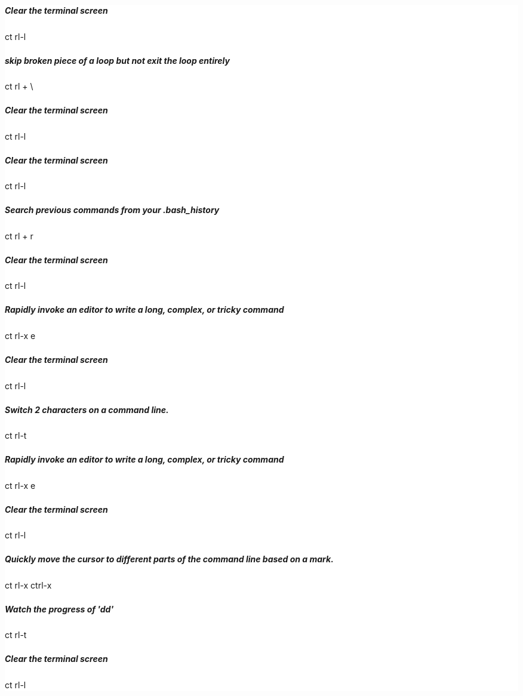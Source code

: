 ##### Clear the terminal screen

   ct rl-l

##### skip broken piece of a loop but not exit the loop entirely

   ct rl + \

##### Clear the terminal screen

   ct rl-l

##### Clear the terminal screen

   ct rl-l

##### Search previous commands from your .bash_history

   ct rl + r

##### Clear the terminal screen

   ct rl-l

##### Rapidly invoke an editor to write a long, complex, or tricky command

   ct rl-x e

##### Clear the terminal screen

   ct rl-l

##### Switch 2 characters on a command line.

   ct rl-t

##### Rapidly invoke an editor to write a long, complex, or tricky command

   ct rl-x e

##### Clear the terminal screen

   ct rl-l

##### Quickly move the cursor to different parts of the command line based on a mark.

   ct rl-x ctrl-x

##### Watch the progress of 'dd'

   ct rl-t

##### Clear the terminal screen

   ct rl-l
